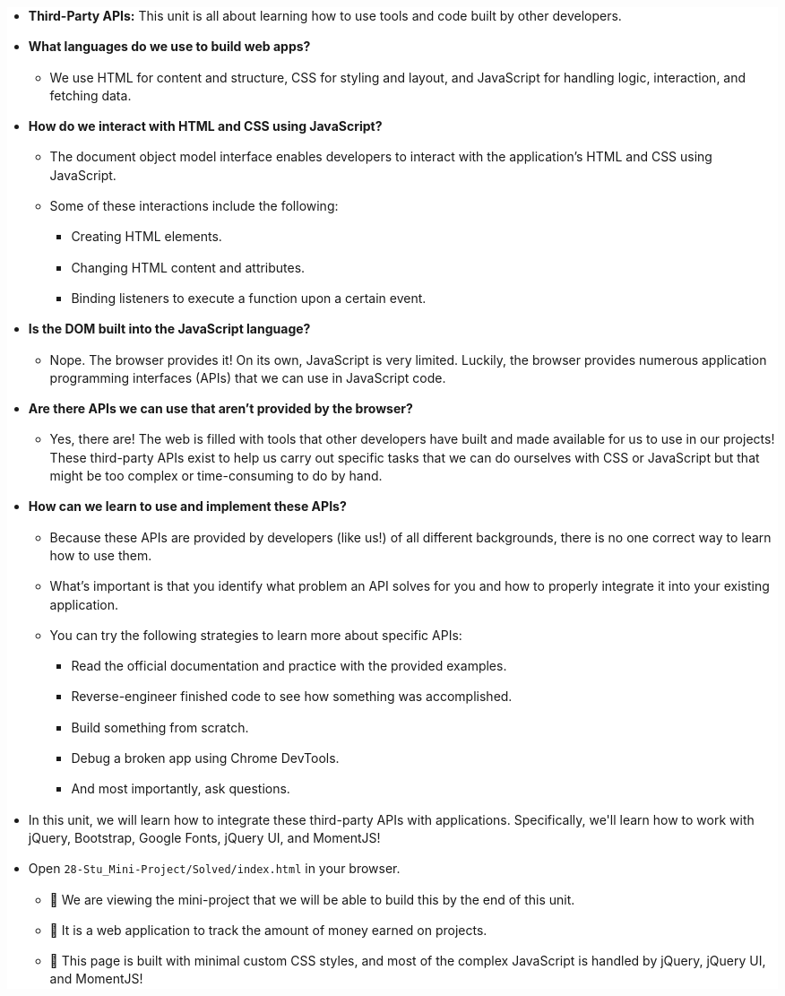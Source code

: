   * **Third-Party APIs:** This unit is all about learning how to use tools and code built by other developers.

  * **What languages do we use to build web apps?**

    * We use HTML for content and structure, CSS for styling and layout, and JavaScript for handling logic, interaction, and fetching data.

  * **How do we interact with HTML and CSS using JavaScript?**

    * The document object model interface enables developers to interact with the application’s HTML and CSS using JavaScript.

    * Some of these interactions include the following:

      * Creating HTML elements.

      * Changing HTML content and attributes.

      * Binding listeners to execute a function upon a certain event.

  * **Is the DOM built into the JavaScript language?**

    * Nope. The browser provides it! On its own, JavaScript is very limited. Luckily, the browser provides numerous application programming interfaces (APIs) that we can use in JavaScript code.

  * **Are there APIs we can use that aren’t provided by the browser?**

    * Yes, there are! The web is filled with tools that other developers have built and made available for us to use in our projects! These third-party APIs exist to help us carry out specific tasks that we can do ourselves with CSS or JavaScript but that might be too complex or time-consuming to do by hand.

  * **How can we learn to use and implement these APIs?**

    * Because these APIs are provided by developers (like us!) of all different backgrounds, there is no one correct way to learn how to use them.

    * What’s important is that you identify what problem an API solves for you and how to properly integrate it into your existing application.

    * You can try the following strategies to learn more about specific APIs:

      * Read the official documentation and practice with the provided examples.

      * Reverse-engineer finished code to see how something was accomplished.

      * Build something from scratch.

      * Debug a broken app using Chrome DevTools.

      * And most importantly, ask questions.

* In this unit, we will learn how to integrate these third-party APIs with applications. Specifically, we'll learn how to work with jQuery, Bootstrap, Google Fonts, jQuery UI, and MomentJS!

* Open `28-Stu_Mini-Project/Solved/index.html` in your browser.

  * 🔑 We are viewing the mini-project that we will be able to build this by the end of this unit.

  * 🔑 It is a web application to track the amount of money earned on projects.

  * 🔑 This page is built with minimal custom CSS styles, and most of the complex JavaScript is handled by jQuery, jQuery UI, and MomentJS!
